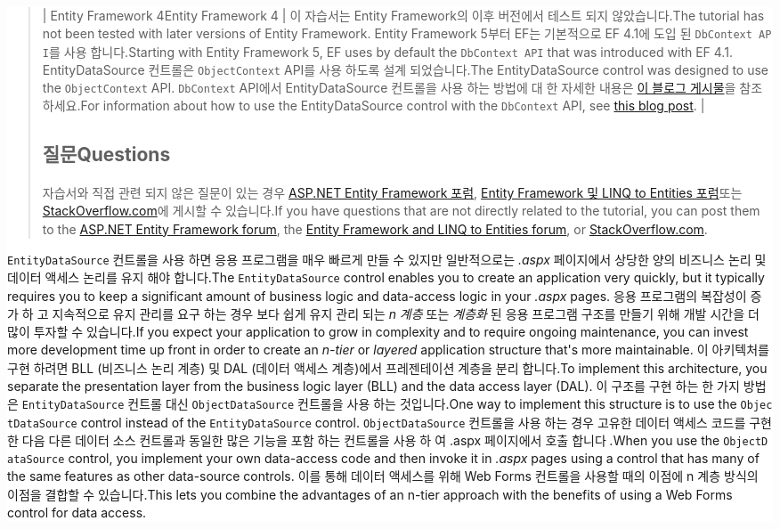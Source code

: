 > | <span data-ttu-id="dee51-133">Entity Framework 4</span><span class="sxs-lookup"><span data-stu-id="dee51-133">Entity Framework 4</span></span> | <span data-ttu-id="dee51-134">이 자습서는 Entity Framework의 이후 버전에서 테스트 되지 않았습니다.</span><span class="sxs-lookup"><span data-stu-id="dee51-134">The tutorial has not been tested with later versions of Entity Framework.</span></span> <span data-ttu-id="dee51-135">Entity Framework 5부터 EF는 기본적으로 EF 4.1에 도입 된 `DbContext API`를 사용 합니다.</span><span class="sxs-lookup"><span data-stu-id="dee51-135">Starting with Entity Framework 5, EF uses by default the `DbContext API` that was introduced with EF 4.1.</span></span> <span data-ttu-id="dee51-136">EntityDataSource 컨트롤은 `ObjectContext` API를 사용 하도록 설계 되었습니다.</span><span class="sxs-lookup"><span data-stu-id="dee51-136">The EntityDataSource control was designed to use the `ObjectContext` API.</span></span> <span data-ttu-id="dee51-137">`DbContext` API에서 EntityDataSource 컨트롤을 사용 하는 방법에 대 한 자세한 내용은 [이 블로그 게시물](https://blogs.msdn.com/b/webdev/archive/2012/09/13/how-to-use-the-entitydatasource-control-with-entity-framework-code-first.aspx)을 참조 하세요.</span><span class="sxs-lookup"><span data-stu-id="dee51-137">For information about how to use the EntityDataSource control with the `DbContext` API, see [this blog post](https://blogs.msdn.com/b/webdev/archive/2012/09/13/how-to-use-the-entitydatasource-control-with-entity-framework-code-first.aspx).</span></span> |
> 
> ## <a name="questions"></a><span data-ttu-id="dee51-138">질문</span><span class="sxs-lookup"><span data-stu-id="dee51-138">Questions</span></span>
> 
> <span data-ttu-id="dee51-139">자습서와 직접 관련 되지 않은 질문이 있는 경우 [ASP.NET Entity Framework 포럼](https://forums.asp.net/1227.aspx), [Entity Framework 및 LINQ to Entities 포럼](https://social.msdn.microsoft.com/forums/adodotnetentityframework/threads/)또는 [StackOverflow.com](http://stackoverflow.com/)에 게시할 수 있습니다.</span><span class="sxs-lookup"><span data-stu-id="dee51-139">If you have questions that are not directly related to the tutorial, you can post them to the [ASP.NET Entity Framework forum](https://forums.asp.net/1227.aspx), the [Entity Framework and LINQ to Entities forum](https://social.msdn.microsoft.com/forums/adodotnetentityframework/threads/), or [StackOverflow.com](http://stackoverflow.com/).</span></span>

<span data-ttu-id="dee51-140">`EntityDataSource` 컨트롤을 사용 하면 응용 프로그램을 매우 빠르게 만들 수 있지만 일반적으로는 *.aspx* 페이지에서 상당한 양의 비즈니스 논리 및 데이터 액세스 논리를 유지 해야 합니다.</span><span class="sxs-lookup"><span data-stu-id="dee51-140">The `EntityDataSource` control enables you to create an application very quickly, but it typically requires you to keep a significant amount of business logic and data-access logic in your *.aspx* pages.</span></span> <span data-ttu-id="dee51-141">응용 프로그램의 복잡성이 증가 하 고 지속적으로 유지 관리를 요구 하는 경우 보다 쉽게 유지 관리 되는 *n 계층* 또는 *계층화* 된 응용 프로그램 구조를 만들기 위해 개발 시간을 더 많이 투자할 수 있습니다.</span><span class="sxs-lookup"><span data-stu-id="dee51-141">If you expect your application to grow in complexity and to require ongoing maintenance, you can invest more development time up front in order to create an *n-tier* or *layered* application structure that's more maintainable.</span></span> <span data-ttu-id="dee51-142">이 아키텍처를 구현 하려면 BLL (비즈니스 논리 계층) 및 DAL (데이터 액세스 계층)에서 프레젠테이션 계층을 분리 합니다.</span><span class="sxs-lookup"><span data-stu-id="dee51-142">To implement this architecture, you separate the presentation layer from the business logic layer (BLL) and the data access layer (DAL).</span></span> <span data-ttu-id="dee51-143">이 구조를 구현 하는 한 가지 방법은 `EntityDataSource` 컨트롤 대신 `ObjectDataSource` 컨트롤을 사용 하는 것입니다.</span><span class="sxs-lookup"><span data-stu-id="dee51-143">One way to implement this structure is to use the `ObjectDataSource` control instead of the `EntityDataSource` control.</span></span> <span data-ttu-id="dee51-144">`ObjectDataSource` 컨트롤을 사용 하는 경우 고유한 데이터 액세스 코드를 구현한 다음 다른 데이터 소스 컨트롤과 동일한 많은 기능을 포함 하는 컨트롤을 사용 하 여 .aspx 페이지에서 호출 합니다 *.*</span><span class="sxs-lookup"><span data-stu-id="dee51-144">When you use the `ObjectDataSource` control, you implement your own data-access code and then invoke it in *.aspx* pages using a control that has many of the same features as other data-source controls.</span></span> <span data-ttu-id="dee51-145">이를 통해 데이터 액세스를 위해 Web Forms 컨트롤을 사용할 때의 이점에 n 계층 방식의 이점을 결합할 수 있습니다.</span><span class="sxs-lookup"><span data-stu-id="dee51-145">This lets you combine the advantages of an n-tier approach with the benefits of using a Web Forms control for data access.</span></span>
